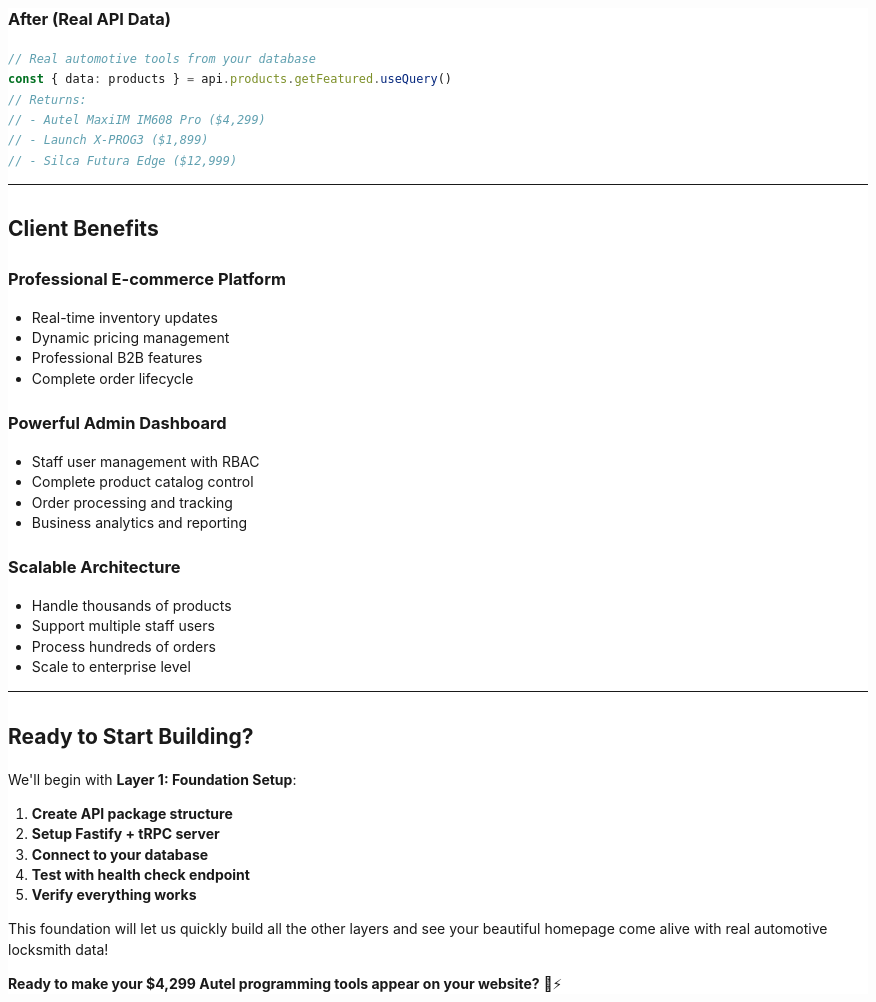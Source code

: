 ### **After (Real API Data)**
```typescript
// Real automotive tools from your database
const { data: products } = api.products.getFeatured.useQuery()
// Returns: 
// - Autel MaxiIM IM608 Pro ($4,299)
// - Launch X-PROG3 ($1,899) 
// - Silca Futura Edge ($12,999)
```

---

## **Client Benefits**

### **Professional E-commerce Platform**
- Real-time inventory updates
- Dynamic pricing management
- Professional B2B features
- Complete order lifecycle

### **Powerful Admin Dashboard**
- Staff user management with RBAC
- Complete product catalog control
- Order processing and tracking
- Business analytics and reporting

### **Scalable Architecture**
- Handle thousands of products
- Support multiple staff users
- Process hundreds of orders
- Scale to enterprise level

---

## **Ready to Start Building?**

We'll begin with **Layer 1: Foundation Setup**:

1. **Create API package structure**
2. **Setup Fastify + tRPC server**
3. **Connect to your database**
4. **Test with health check endpoint**
5. **Verify everything works**

This foundation will let us quickly build all the other layers and see your beautiful homepage come alive with real automotive locksmith data!

**Ready to make your $4,299 Autel programming tools appear on your website?** 🔧⚡